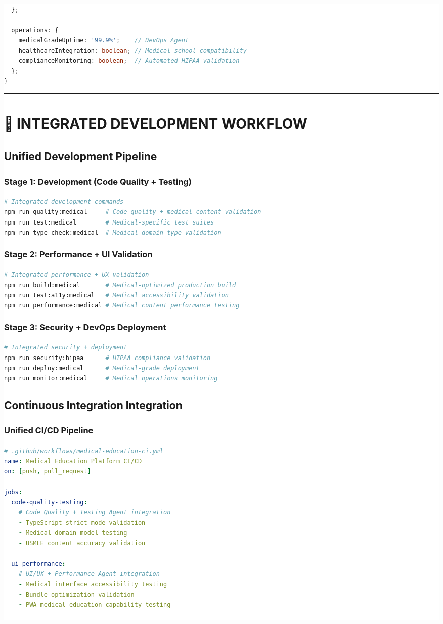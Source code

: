 ```typescript
  };
  
  operations: {
    medicalGradeUptime: '99.9%';    // DevOps Agent
    healthcareIntegration: boolean; // Medical school compatibility
    complianceMonitoring: boolean;  // Automated HIPAA validation
  };
}
```

---

# 🚀 INTEGRATED DEVELOPMENT WORKFLOW

## Unified Development Pipeline

### **Stage 1: Development (Code Quality + Testing)**
```bash
# Integrated development commands
npm run quality:medical     # Code quality + medical content validation
npm run test:medical        # Medical-specific test suites
npm run type-check:medical  # Medical domain type validation
```

### **Stage 2: Performance + UI Validation**
```bash
# Integrated performance + UX validation
npm run build:medical       # Medical-optimized production build
npm run test:a11y:medical   # Medical accessibility validation
npm run performance:medical # Medical content performance testing
```

### **Stage 3: Security + DevOps Deployment**
```bash
# Integrated security + deployment
npm run security:hipaa      # HIPAA compliance validation
npm run deploy:medical      # Medical-grade deployment
npm run monitor:medical     # Medical operations monitoring
```

## Continuous Integration Integration

### **Unified CI/CD Pipeline**
```yaml
# .github/workflows/medical-education-ci.yml
name: Medical Education Platform CI/CD
on: [push, pull_request]

jobs:
  code-quality-testing:
    # Code Quality + Testing Agent integration
    - TypeScript strict mode validation
    - Medical domain model testing
    - USMLE content accuracy validation
    
  ui-performance:  
    # UI/UX + Performance Agent integration
    - Medical interface accessibility testing
    - Bundle optimization validation
    - PWA medical education capability testing
    
```